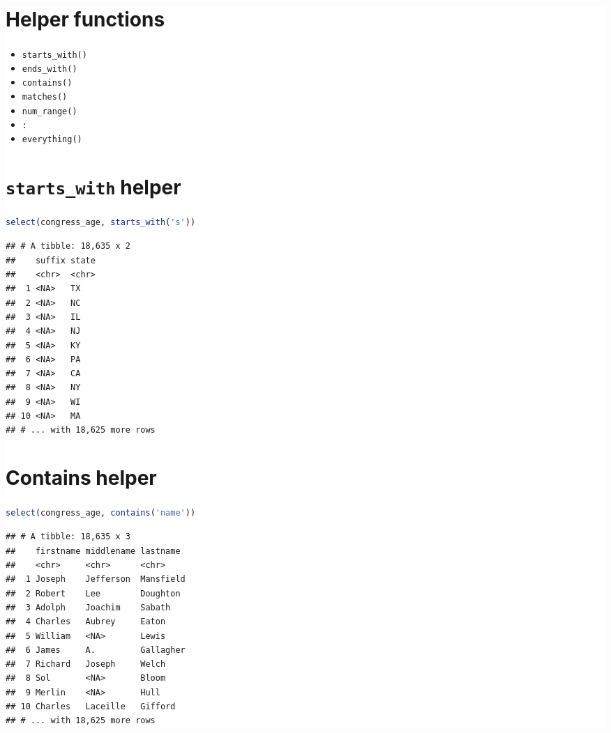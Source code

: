 
# Helper functions
- `starts_with()`
- `ends_with()`
- `contains()`
- `matches()`
- `num_range()`
- `:`
- `everything()`



# `starts_with` helper

```r
select(congress_age, starts_with('s'))
```

```
## # A tibble: 18,635 x 2
##    suffix state
##    <chr>  <chr>
##  1 <NA>   TX   
##  2 <NA>   NC   
##  3 <NA>   IL   
##  4 <NA>   NJ   
##  5 <NA>   KY   
##  6 <NA>   PA   
##  7 <NA>   CA   
##  8 <NA>   NY   
##  9 <NA>   WI   
## 10 <NA>   MA   
## # ... with 18,625 more rows
```



# Contains helper

```r
select(congress_age, contains('name'))
```

```
## # A tibble: 18,635 x 3
##    firstname middlename lastname 
##    <chr>     <chr>      <chr>    
##  1 Joseph    Jefferson  Mansfield
##  2 Robert    Lee        Doughton 
##  3 Adolph    Joachim    Sabath   
##  4 Charles   Aubrey     Eaton    
##  5 William   <NA>       Lewis    
##  6 James     A.         Gallagher
##  7 Richard   Joseph     Welch    
##  8 Sol       <NA>       Bloom    
##  9 Merlin    <NA>       Hull     
## 10 Charles   Laceille   Gifford  
## # ... with 18,625 more rows
```

